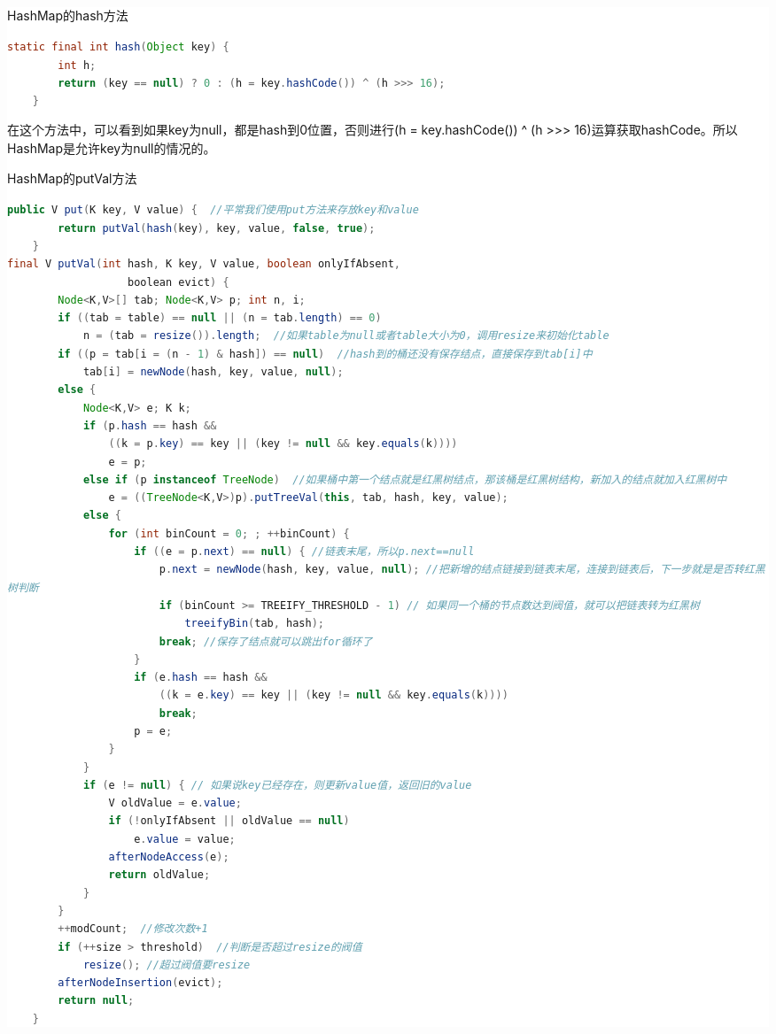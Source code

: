

HashMap的hash方法
```java
static final int hash(Object key) {
        int h;
        return (key == null) ? 0 : (h = key.hashCode()) ^ (h >>> 16);
    }
```

在这个方法中，可以看到如果key为null，都是hash到0位置，否则进行(h = key.hashCode()) ^ (h >>> 16)运算获取hashCode。所以HashMap是允许key为null的情况的。


HashMap的putVal方法
```java
public V put(K key, V value) {  //平常我们使用put方法来存放key和value
        return putVal(hash(key), key, value, false, true);
    }
final V putVal(int hash, K key, V value, boolean onlyIfAbsent,
                   boolean evict) {
        Node<K,V>[] tab; Node<K,V> p; int n, i;
        if ((tab = table) == null || (n = tab.length) == 0)
            n = (tab = resize()).length;  //如果table为null或者table大小为0，调用resize来初始化table
        if ((p = tab[i = (n - 1) & hash]) == null)  //hash到的桶还没有保存结点，直接保存到tab[i]中
            tab[i] = newNode(hash, key, value, null);
        else {
            Node<K,V> e; K k;
            if (p.hash == hash &&
                ((k = p.key) == key || (key != null && key.equals(k))))
                e = p;
            else if (p instanceof TreeNode)  //如果桶中第一个结点就是红黑树结点，那该桶是红黑树结构，新加入的结点就加入红黑树中
                e = ((TreeNode<K,V>)p).putTreeVal(this, tab, hash, key, value);
            else {
                for (int binCount = 0; ; ++binCount) {
                    if ((e = p.next) == null) { //链表末尾，所以p.next==null
                        p.next = newNode(hash, key, value, null); //把新增的结点链接到链表末尾，连接到链表后，下一步就是是否转红黑树判断
                        if (binCount >= TREEIFY_THRESHOLD - 1) // 如果同一个桶的节点数达到阀值，就可以把链表转为红黑树
                            treeifyBin(tab, hash);
                        break; //保存了结点就可以跳出for循环了
                    }
                    if (e.hash == hash &&
                        ((k = e.key) == key || (key != null && key.equals(k))))
                        break;
                    p = e;
                }
            }
            if (e != null) { // 如果说key已经存在，则更新value值，返回旧的value
                V oldValue = e.value;
                if (!onlyIfAbsent || oldValue == null)
                    e.value = value;
                afterNodeAccess(e);
                return oldValue;
            }
        }
        ++modCount;  //修改次数+1
        if (++size > threshold)  //判断是否超过resize的阀值
            resize(); //超过阀值要resize
        afterNodeInsertion(evict);
        return null;
    }
```

